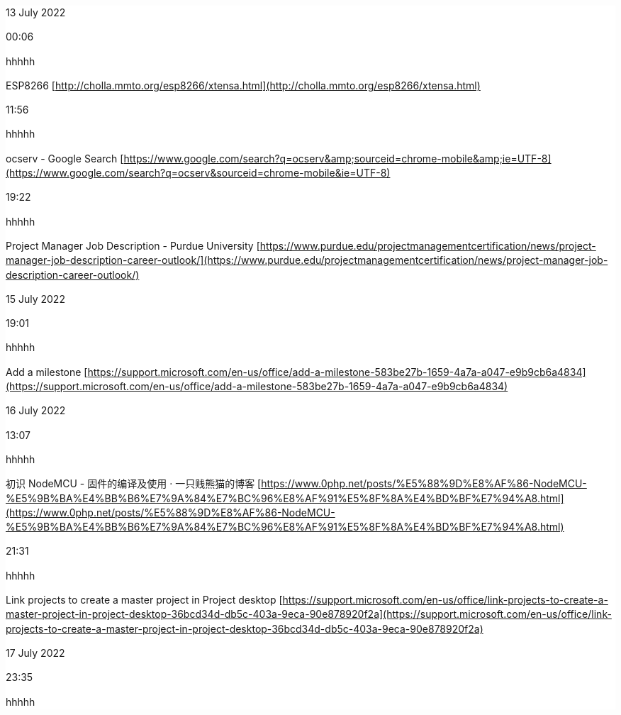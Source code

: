 13 July 2022

00:06

hhhhh

ESP8266
[http://cholla.mmto.org/esp8266/xtensa.html](http://cholla.mmto.org/esp8266/xtensa.html)

11:56

hhhhh

ocserv - Google Search
[https://www.google.com/search?q=ocserv&amp;sourceid=chrome-mobile&amp;ie=UTF-8](https://www.google.com/search?q=ocserv&sourceid=chrome-mobile&ie=UTF-8)

19:22

hhhhh

Project Manager Job Description - Purdue University
[https://www.purdue.edu/projectmanagementcertification/news/project-manager-job-description-career-outlook/](https://www.purdue.edu/projectmanagementcertification/news/project-manager-job-description-career-outlook/)

15 July 2022

19:01

hhhhh

Add a milestone
[https://support.microsoft.com/en-us/office/add-a-milestone-583be27b-1659-4a7a-a047-e9b9cb6a4834](https://support.microsoft.com/en-us/office/add-a-milestone-583be27b-1659-4a7a-a047-e9b9cb6a4834)

16 July 2022

13:07

hhhhh

初识 NodeMCU - 固件的编译及使用 · 一只贱熊猫的博客
[https://www.0php.net/posts/%E5%88%9D%E8%AF%86-NodeMCU-%E5%9B%BA%E4%BB%B6%E7%9A%84%E7%BC%96%E8%AF%91%E5%8F%8A%E4%BD%BF%E7%94%A8.html](https://www.0php.net/posts/%E5%88%9D%E8%AF%86-NodeMCU-%E5%9B%BA%E4%BB%B6%E7%9A%84%E7%BC%96%E8%AF%91%E5%8F%8A%E4%BD%BF%E7%94%A8.html)

21:31

hhhhh

Link projects to create a master project in Project desktop
[https://support.microsoft.com/en-us/office/link-projects-to-create-a-master-project-in-project-desktop-36bcd34d-db5c-403a-9eca-90e878920f2a](https://support.microsoft.com/en-us/office/link-projects-to-create-a-master-project-in-project-desktop-36bcd34d-db5c-403a-9eca-90e878920f2a)

17 July 2022

23:35

hhhhh
